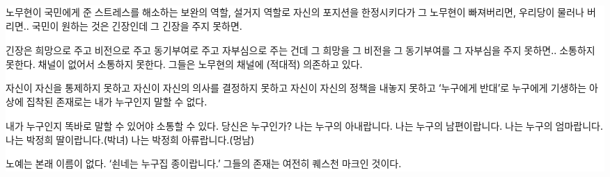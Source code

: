 노무현이 국민에게 준 스트레스를 해소하는 보완의 역할, 설거지 역할로 자신의 포지션을 한정시키다가 그 노무현이 빠져버리면, 우리당이 물러나 버리면.. 국민이 원하는 것은 긴장인데 그 긴장을 주지 못하면.

긴장은 희망으로 주고 비전으로 주고 동기부여로 주고 자부심으로 주는 건데 그 희망을 그 비전을 그 동기부여를 그 자부심을 주지 못하면.. 소통하지 못한다. 채널이 없어서 소통하지 못한다. 그들은 노무현의 채널에 (적대적) 의존하고 있다. 

자신이 자신을 통제하지 못하고 자신이 자신의 의사를 결정하지 못하고 자신이 자신의 정책을 내놓지 못하고 ‘누구에게 반대’로 누구에게 기생하는 아상에 집착된 존재로는 내가 누구인지 말할 수 없다. 

내가 누구인지 똑바로 말할 수 있어야 소통할 수 있다. 당신은 누구인가? 나는 누구의 아내랍니다. 나는 누구의 남편이랍니다. 나는 누구의 엄마랍니다. 나는 박정희 딸이랍니다.(박녀) 나는 박정희 아류랍니다.(멍남) 

노예는 본래 이름이 없다. ‘쇤네는 누구집 종이랍니다.’ 그들의 존재는 여전히 퀘스천 마크인 것이다.